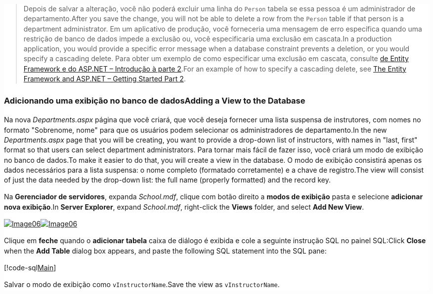 > <span data-ttu-id="b0ab8-193">Depois de salvar a alteração, você não poderá excluir uma linha do `Person` tabela se essa pessoa é um administrador de departamento.</span><span class="sxs-lookup"><span data-stu-id="b0ab8-193">After you save the change, you will not be able to delete a row from the `Person` table if that person is a department administrator.</span></span> <span data-ttu-id="b0ab8-194">Em um aplicativo de produção, você forneceria uma mensagem de erro específica quando uma restrição de banco de dados impede a exclusão ou, você especificaria uma exclusão em cascata.</span><span class="sxs-lookup"><span data-stu-id="b0ab8-194">In a production application, you would provide a specific error message when a database constraint prevents a deletion, or you would specify a cascading delete.</span></span> <span data-ttu-id="b0ab8-195">Para obter um exemplo de como especificar uma exclusão em cascata, consulte [de Entity Framework e do ASP.NET – Introdução à parte 2](../getting-started-with-ef/the-entity-framework-and-aspnet-getting-started-part-2.md).</span><span class="sxs-lookup"><span data-stu-id="b0ab8-195">For an example of how to specify a cascading delete, see [The Entity Framework and ASP.NET – Getting Started Part 2](../getting-started-with-ef/the-entity-framework-and-aspnet-getting-started-part-2.md).</span></span>

### <a name="adding-a-view-to-the-database"></a><span data-ttu-id="b0ab8-196">Adicionando uma exibição no banco de dados</span><span class="sxs-lookup"><span data-stu-id="b0ab8-196">Adding a View to the Database</span></span>

<span data-ttu-id="b0ab8-197">Na nova *Departments.aspx* página que você criará, que você deseja fornecer uma lista suspensa de instrutores, com nomes no formato "Sobrenome, nome" para que os usuários podem selecionar os administradores de departamento.</span><span class="sxs-lookup"><span data-stu-id="b0ab8-197">In the new *Departments.aspx* page that you will be creating, you want to provide a drop-down list of instructors, with names in "last, first" format so that users can select department administrators.</span></span> <span data-ttu-id="b0ab8-198">Para tornar mais fácil de fazer isso, você criará um modo de exibição no banco de dados.</span><span class="sxs-lookup"><span data-stu-id="b0ab8-198">To make it easier to do that, you will create a view in the database.</span></span> <span data-ttu-id="b0ab8-199">O modo de exibição consistirá apenas os dados necessários para a lista suspensa: o nome completo (formatado corretamente) e a chave de registro.</span><span class="sxs-lookup"><span data-stu-id="b0ab8-199">The view will consist of just the data needed by the drop-down list: the full name (properly formatted) and the record key.</span></span>

<span data-ttu-id="b0ab8-200">Na **Gerenciador de servidores**, expanda *School.mdf*, clique com botão direito a **modos de exibição** pasta e selecione **adicionar nova exibição**.</span><span class="sxs-lookup"><span data-stu-id="b0ab8-200">In **Server Explorer**, expand *School.mdf*, right-click the **Views** folder, and select **Add New View**.</span></span>

<span data-ttu-id="b0ab8-201">[![Image06](using-the-entity-framework-and-the-objectdatasource-control-part-1-getting-started/_static/image14.png)](using-the-entity-framework-and-the-objectdatasource-control-part-1-getting-started/_static/image13.png)</span><span class="sxs-lookup"><span data-stu-id="b0ab8-201">[![Image06](using-the-entity-framework-and-the-objectdatasource-control-part-1-getting-started/_static/image14.png)](using-the-entity-framework-and-the-objectdatasource-control-part-1-getting-started/_static/image13.png)</span></span>

<span data-ttu-id="b0ab8-202">Clique em **feche** quando o **adicionar tabela** caixa de diálogo é exibida e cole a seguinte instrução SQL no painel SQL:</span><span class="sxs-lookup"><span data-stu-id="b0ab8-202">Click **Close** when the **Add Table** dialog box appears, and paste the following SQL statement into the SQL pane:</span></span>

[!code-sql[Main](using-the-entity-framework-and-the-objectdatasource-control-part-1-getting-started/samples/sample1.sql)]

<span data-ttu-id="b0ab8-203">Salvar o modo de exibição como `vInstructorName`.</span><span class="sxs-lookup"><span data-stu-id="b0ab8-203">Save the view as `vInstructorName`.</span></span>
